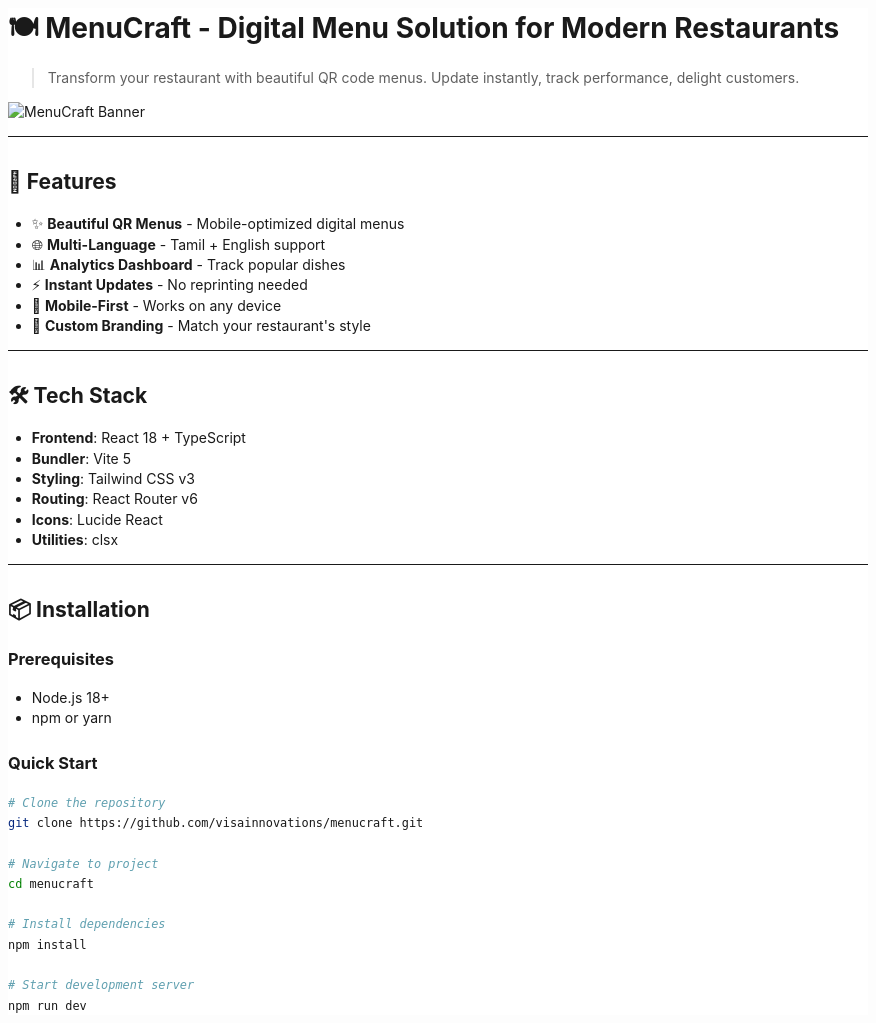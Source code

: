 # 🍽️ MenuCraft - Digital Menu Solution for Modern Restaurants

> Transform your restaurant with beautiful QR code menus. Update instantly, track performance, delight customers.

![MenuCraft Banner](https://via.placeholder.com/1200x400/f97316/ffffff?text=MenuCraft)

---

## 🚀 Features

- ✨ **Beautiful QR Menus** - Mobile-optimized digital menus
- 🌐 **Multi-Language** - Tamil + English support
- 📊 **Analytics Dashboard** - Track popular dishes
- ⚡ **Instant Updates** - No reprinting needed
- 📱 **Mobile-First** - Works on any device
- 🎨 **Custom Branding** - Match your restaurant's style

---

## 🛠️ Tech Stack

- **Frontend**: React 18 + TypeScript
- **Bundler**: Vite 5
- **Styling**: Tailwind CSS v3
- **Routing**: React Router v6
- **Icons**: Lucide React
- **Utilities**: clsx

---

## 📦 Installation

### Prerequisites
- Node.js 18+ 
- npm or yarn

### Quick Start

```bash
# Clone the repository
git clone https://github.com/visainnovations/menucraft.git

# Navigate to project
cd menucraft

# Install dependencies
npm install

# Start development server
npm run dev
```
